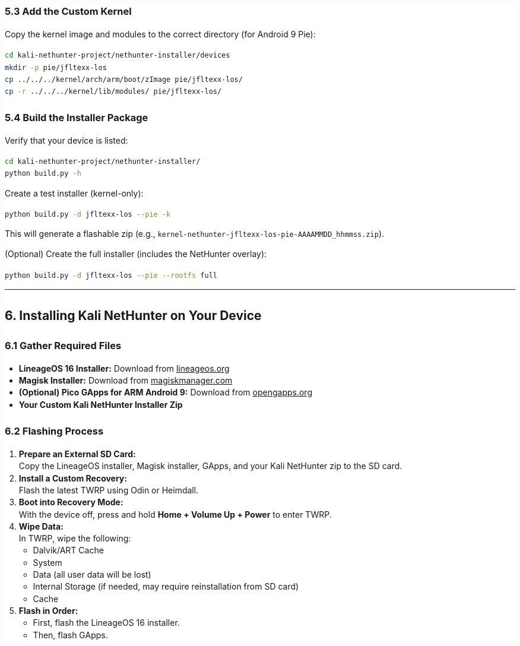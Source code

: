 ### 5.3 Add the Custom Kernel

Copy the kernel image and modules to the correct directory (for Android 9 Pie):

```bash
cd kali-nethunter-project/nethunter-installer/devices
mkdir -p pie/jfltexx-los
cp ../../../kernel/arch/arm/boot/zImage pie/jfltexx-los/
cp -r ../../../kernel/lib/modules/ pie/jfltexx-los/

```

### 5.4 Build the Installer Package

Verify that your device is listed:

```bash
cd kali-nethunter-project/nethunter-installer/
python build.py -h

```

Create a test installer (kernel-only):

```bash
python build.py -d jfltexx-los --pie -k

```

This will generate a flashable zip (e.g., `kernel-nethunter-jfltexx-los-pie-AAAAMMDD_hhmmss.zip`).

(Optional) Create the full installer (includes the NetHunter overlay):

```bash
python build.py -d jfltexx-los --pie --rootfs full

```

----------

## 6. Installing Kali NetHunter on Your Device

### 6.1 Gather Required Files

-   **LineageOS 16 Installer:** Download from [lineageos.org](https://lineageos.org/)
-   **Magisk Installer:** Download from [magiskmanager.com](https://magiskmanager.com/)
-   **(Optional) Pico GApps for ARM Android 9:** Download from [opengapps.org](https://opengapps.org/)
-   **Your Custom Kali NetHunter Installer Zip**

### 6.2 Flashing Process

1.  **Prepare an External SD Card:**  
    Copy the LineageOS installer, Magisk installer, GApps, and your Kali NetHunter zip to the SD card.
2.  **Install a Custom Recovery:**  
    Flash the latest TWRP using Odin or Heimdall.
3.  **Boot into Recovery Mode:**  
    With the device off, press and hold **Home + Volume Up + Power** to enter TWRP.
4.  **Wipe Data:**  
    In TWRP, wipe the following:
    -   Dalvik/ART Cache
    -   System
    -   Data (all user data will be lost)
    -   Internal Storage (if needed, may require reinstallation from SD card)
    -   Cache
5.  **Flash in Order:**
    -   First, flash the LineageOS 16 installer.
    -   Then, flash GApps.